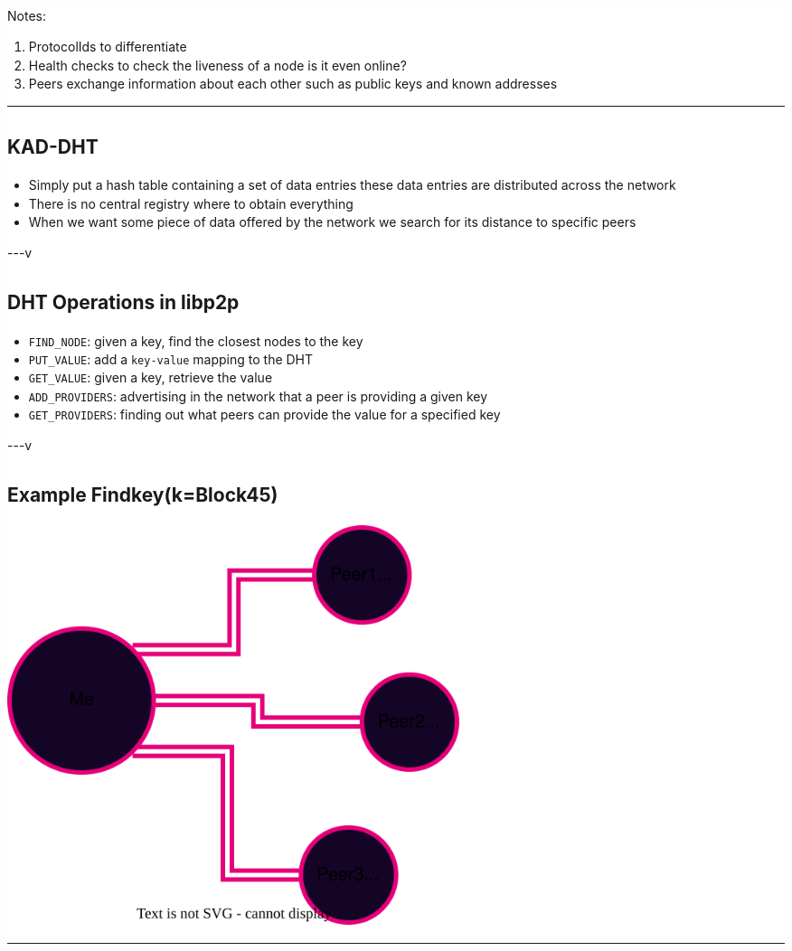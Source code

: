 Notes:

1. ProtocolIds to differentiate
   <br/>
1. Health checks to check the liveness of a node is it even online?
   <br/>
1. Peers exchange information about each other such as public keys and known addresses

---

## KAD-DHT

- Simply put a hash table containing a set of data entries these data entries are distributed across the network
- There is no central registry where to obtain everything
- When we want some piece of data offered by the network we search for its distance to specific peers

---v

## DHT Operations in libp2p

- `FIND_NODE`: given a key, find the closest nodes to the key
- `PUT_VALUE`: add a `key-value` mapping to the DHT
- `GET_VALUE`: given a key, retrieve the value
- `ADD_PROVIDERS`: advertising in the network that a peer is providing a given key
- `GET_PROVIDERS`: finding out what peers can provide the value for a specified key

---v

## Example Findkey(k=Block45)

<img style="width: 500px" src="../../assets/img/3-Blockchain/3.7-p2p-find-node-libp2p.svg" />

---